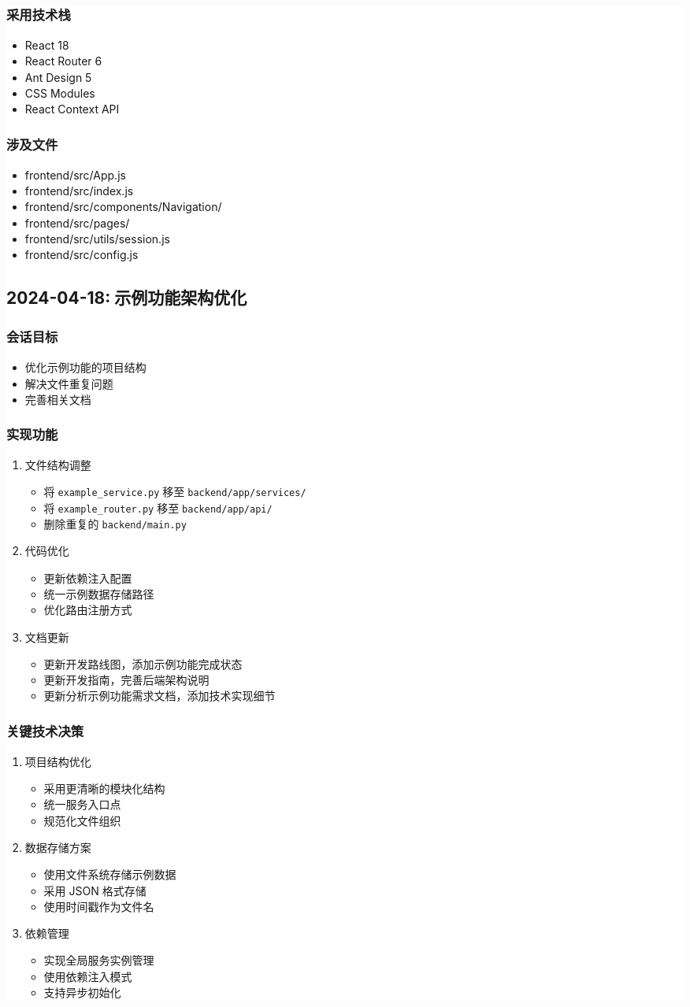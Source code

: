 ### 采用技术栈
- React 18
- React Router 6
- Ant Design 5
- CSS Modules
- React Context API

### 涉及文件
- frontend/src/App.js
- frontend/src/index.js
- frontend/src/components/Navigation/
- frontend/src/pages/
- frontend/src/utils/session.js
- frontend/src/config.js 

## 2024-04-18: 示例功能架构优化

### 会话目标
- 优化示例功能的项目结构
- 解决文件重复问题
- 完善相关文档

### 实现功能
1. 文件结构调整
   - 将 `example_service.py` 移至 `backend/app/services/`
   - 将 `example_router.py` 移至 `backend/app/api/`
   - 删除重复的 `backend/main.py`

2. 代码优化
   - 更新依赖注入配置
   - 统一示例数据存储路径
   - 优化路由注册方式

3. 文档更新
   - 更新开发路线图，添加示例功能完成状态
   - 更新开发指南，完善后端架构说明
   - 更新分析示例功能需求文档，添加技术实现细节

### 关键技术决策
1. 项目结构优化
   - 采用更清晰的模块化结构
   - 统一服务入口点
   - 规范化文件组织

2. 数据存储方案
   - 使用文件系统存储示例数据
   - 采用 JSON 格式存储
   - 使用时间戳作为文件名

3. 依赖管理
   - 实现全局服务实例管理
   - 使用依赖注入模式
   - 支持异步初始化

